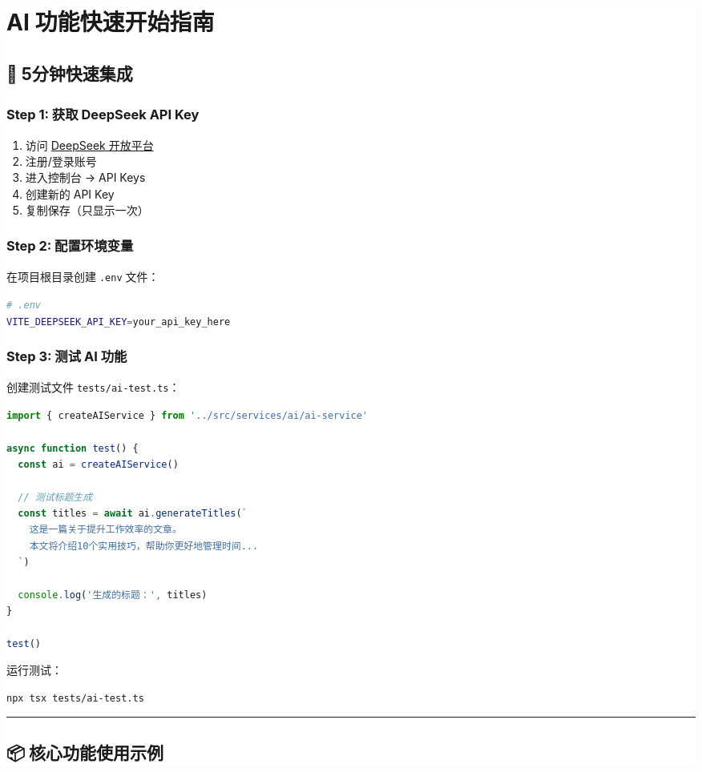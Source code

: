 # AI 功能快速开始指南

## 🚀 5分钟快速集成

### Step 1: 获取 DeepSeek API Key

1. 访问 [DeepSeek 开放平台](https://platform.deepseek.com/)
2. 注册/登录账号
3. 进入控制台 → API Keys
4. 创建新的 API Key
5. 复制保存（只显示一次）

### Step 2: 配置环境变量

在项目根目录创建 `.env` 文件：

```bash
# .env
VITE_DEEPSEEK_API_KEY=your_api_key_here
```

### Step 3: 测试 AI 功能

创建测试文件 `tests/ai-test.ts`：

```typescript
import { createAIService } from '../src/services/ai/ai-service'

async function test() {
  const ai = createAIService()

  // 测试标题生成
  const titles = await ai.generateTitles(`
    这是一篇关于提升工作效率的文章。
    本文将介绍10个实用技巧，帮助你更好地管理时间...
  `)

  console.log('生成的标题：', titles)
}

test()
```

运行测试：
```bash
npx tsx tests/ai-test.ts
```

---

## 📦 核心功能使用示例
